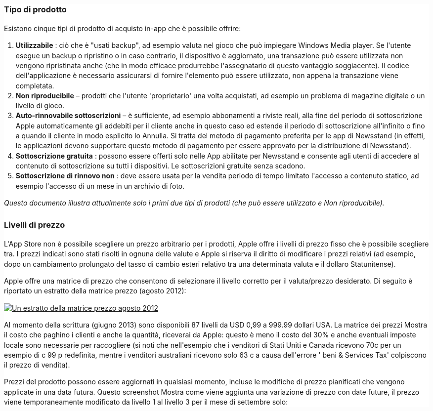 ### <a name="product-type"></a>Tipo di prodotto

Esistono cinque tipi di prodotto di acquisto in-app che è possibile offrire:

1.  **Utilizzabile** : ciò che è "usati backup", ad esempio valuta nel gioco che può impiegare Windows Media player. Se l'utente esegue un backup o ripristino o in caso contrario, il dispositivo è aggiornato, una transazione può essere utilizzata non vengono ripristinata anche (che in modo efficace produrrebbe l'assegnatario di questo vantaggio soggiacente). Il codice dell'applicazione è necessario assicurarsi di fornire l'elemento può essere utilizzato, non appena la transazione viene completata.
1.  **Non riproducibile** – prodotti che l'utente 'proprietario' una volta acquistati, ad esempio un problema di magazine digitale o un livello di gioco.
1.  **Auto-rinnovabile sottoscrizioni** – è sufficiente, ad esempio abbonamenti a riviste reali, alla fine del periodo di sottoscrizione Apple automaticamente gli addebiti per il cliente anche in questo caso ed estende il periodo di sottoscrizione all'infinito o fino a quando il cliente in modo esplicito lo Annulla. Si tratta del metodo di pagamento preferita per le app di Newsstand (in effetti, le applicazioni devono supportare questo metodo di pagamento per essere approvato per la distribuzione di Newsstand).
1.  **Sottoscrizione gratuita** : possono essere offerti solo nelle App abilitate per Newsstand e consente agli utenti di accedere al contenuto di sottoscrizione su tutti i dispositivi. Le sottoscrizioni gratuite senza scadono.
1.  **Sottoscrizione di rinnovo non** : deve essere usata per la vendita periodo di tempo limitato l'accesso a contenuto statico, ad esempio l'accesso di un mese in un archivio di foto.


 *Questo documento illustra attualmente solo i primi due tipi di prodotti (che può essere utilizzato e Non riproducibile).*

 <a name="Price_Tiers" />

### <a name="price-tiers"></a>Livelli di prezzo

L'App Store non è possibile scegliere un prezzo arbitrario per i prodotti, Apple offre i livelli di prezzo fisso che è possibile scegliere tra. I prezzi indicati sono stati risolti in ognuna delle valute e Apple si riserva il diritto di modificare i prezzi relativi (ad esempio, dopo un cambiamento prolungato del tasso di cambio esteri relativo tra una determinata valuta e il dollaro Statunitense).

Apple offre una matrice di prezzo che consentono di selezionare il livello corretto per il valuta/prezzo desiderato. Di seguito è riportato un estratto della matrice prezzo (agosto 2012):

 [![](in-app-purchase-basics-and-configuration-images/image10.png "Un estratto della matrice prezzo agosto 2012")](in-app-purchase-basics-and-configuration-images/image10.png#lightbox)

Al momento della scrittura (giugno 2013) sono disponibili 87 livelli da USD 0,99 a 999.99 dollari USA. La matrice dei prezzi Mostra il costo che paghino i clienti e anche la quantità, riceverai da Apple: questo è meno il costo del 30% e anche eventuali imposte locale sono necessarie per raccogliere (si noti che nell'esempio che i venditori di Stati Uniti e Canada ricevono 70c per un esempio di c 99 p redefinita, mentre i venditori australiani ricevono solo 63 c a causa dell'errore ' beni &amp; Services Tax' colpiscono il prezzo di vendita).

Prezzi del prodotto possono essere aggiornati in qualsiasi momento, incluse le modifiche di prezzo pianificati che vengono applicate in una data futura. Questo screenshot Mostra come viene aggiunta una variazione di prezzo con date future, il prezzo viene temporaneamente modificato da livello 1 al livello 3 per il mese di settembre solo:
